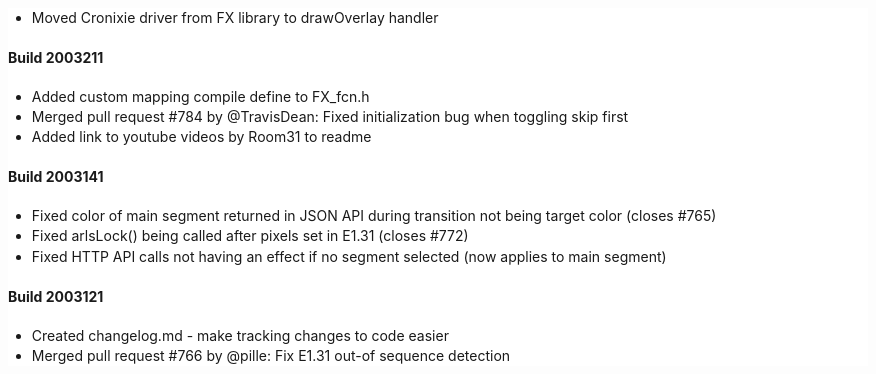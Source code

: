 -   Moved Cronixie driver from FX library to drawOverlay handler

#### Build 2003211

-   Added custom mapping compile define to FX_fcn.h
-   Merged pull request #784 by @TravisDean: Fixed initialization bug when toggling skip first
-   Added link to youtube videos by Room31 to readme

#### Build 2003141

-   Fixed color of main segment returned in JSON API during transition not being target color (closes #765)
-   Fixed arlsLock() being called after pixels set in E1.31 (closes #772)
-   Fixed HTTP API calls not having an effect if no segment selected (now applies to main segment)

#### Build 2003121

-   Created changelog.md - make tracking changes to code easier
-   Merged pull request #766 by @pille: Fix E1.31 out-of sequence detection


